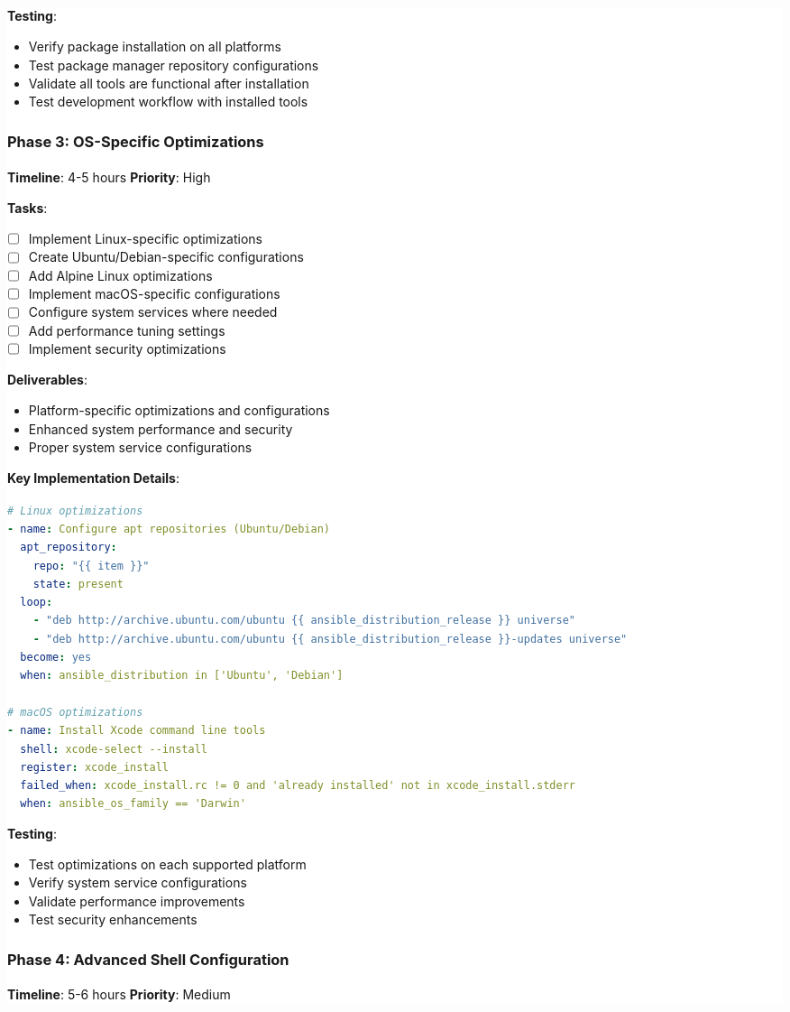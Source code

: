 **Testing**:
- Verify package installation on all platforms
- Test package manager repository configurations
- Validate all tools are functional after installation
- Test development workflow with installed tools

### Phase 3: OS-Specific Optimizations
**Timeline**: 4-5 hours
**Priority**: High

**Tasks**:
- [ ] Implement Linux-specific optimizations
- [ ] Create Ubuntu/Debian-specific configurations
- [ ] Add Alpine Linux optimizations
- [ ] Implement macOS-specific configurations
- [ ] Configure system services where needed
- [ ] Add performance tuning settings
- [ ] Implement security optimizations

**Deliverables**:
- Platform-specific optimizations and configurations
- Enhanced system performance and security
- Proper system service configurations

**Key Implementation Details**:
```yaml
# Linux optimizations
- name: Configure apt repositories (Ubuntu/Debian)
  apt_repository:
    repo: "{{ item }}"
    state: present
  loop:
    - "deb http://archive.ubuntu.com/ubuntu {{ ansible_distribution_release }} universe"
    - "deb http://archive.ubuntu.com/ubuntu {{ ansible_distribution_release }}-updates universe"
  become: yes
  when: ansible_distribution in ['Ubuntu', 'Debian']

# macOS optimizations
- name: Install Xcode command line tools
  shell: xcode-select --install
  register: xcode_install
  failed_when: xcode_install.rc != 0 and 'already installed' not in xcode_install.stderr
  when: ansible_os_family == 'Darwin'
```

**Testing**:
- Test optimizations on each supported platform
- Verify system service configurations
- Validate performance improvements
- Test security enhancements

### Phase 4: Advanced Shell Configuration
**Timeline**: 5-6 hours
**Priority**: Medium
